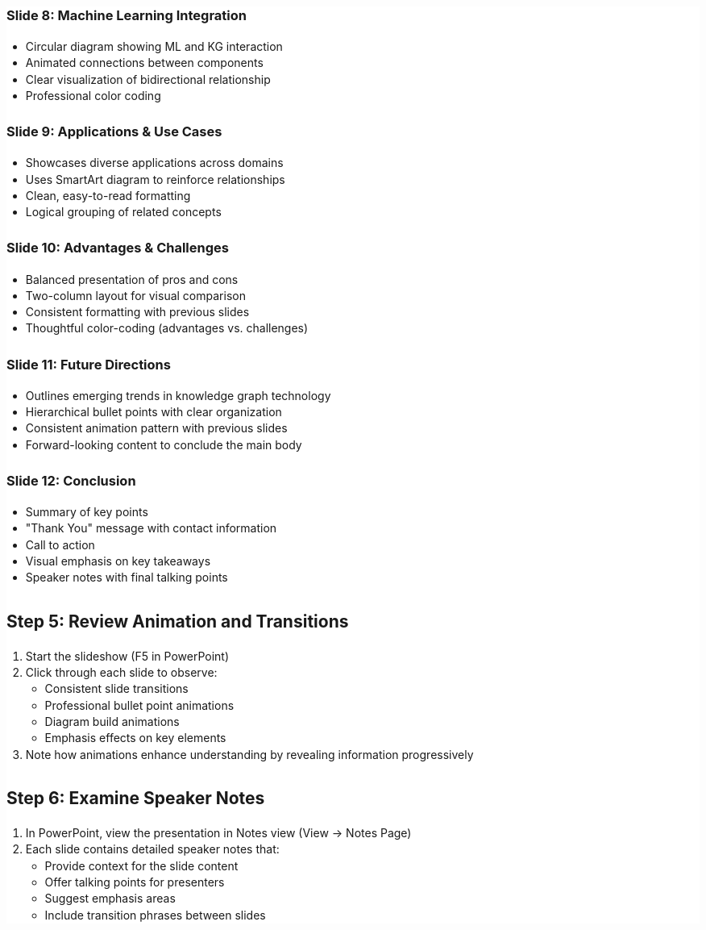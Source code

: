 ### Slide 8: Machine Learning Integration
- Circular diagram showing ML and KG interaction
- Animated connections between components
- Clear visualization of bidirectional relationship
- Professional color coding

### Slide 9: Applications & Use Cases
- Showcases diverse applications across domains
- Uses SmartArt diagram to reinforce relationships
- Clean, easy-to-read formatting
- Logical grouping of related concepts

### Slide 10: Advantages & Challenges
- Balanced presentation of pros and cons
- Two-column layout for visual comparison
- Consistent formatting with previous slides
- Thoughtful color-coding (advantages vs. challenges)

### Slide 11: Future Directions
- Outlines emerging trends in knowledge graph technology
- Hierarchical bullet points with clear organization
- Consistent animation pattern with previous slides
- Forward-looking content to conclude the main body

### Slide 12: Conclusion
- Summary of key points
- "Thank You" message with contact information
- Call to action
- Visual emphasis on key takeaways
- Speaker notes with final talking points

## Step 5: Review Animation and Transitions

1. Start the slideshow (F5 in PowerPoint)
2. Click through each slide to observe:
   - Consistent slide transitions
   - Professional bullet point animations
   - Diagram build animations
   - Emphasis effects on key elements
3. Note how animations enhance understanding by revealing information progressively

## Step 6: Examine Speaker Notes

1. In PowerPoint, view the presentation in Notes view (View → Notes Page)
2. Each slide contains detailed speaker notes that:
   - Provide context for the slide content
   - Offer talking points for presenters
   - Suggest emphasis areas
   - Include transition phrases between slides
